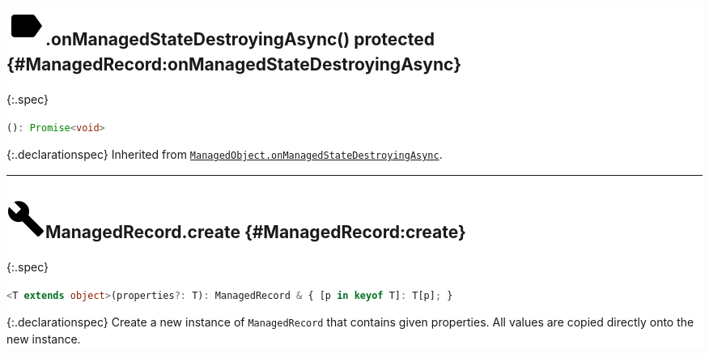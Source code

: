 

## ![](/assets/icons/spec-method.svg).onManagedStateDestroyingAsync() <span class="spec_tag">protected</span> {#ManagedRecord:onManagedStateDestroyingAsync}
{:.spec}

```typescript
(): Promise<void>
```
{:.declarationspec}
Inherited from [`ManagedObject.onManagedStateDestroyingAsync`](./ManagedObject#ManagedObject:onManagedStateDestroyingAsync).





---

## ![](/assets/icons/spec-function.svg)ManagedRecord.create {#ManagedRecord:create}
{:.spec}

```typescript
<T extends object>(properties?: T): ManagedRecord & { [p in keyof T]: T[p]; }
```
{:.declarationspec}
Create a new instance of `ManagedRecord` that contains given properties. All values are copied directly onto the new instance.

